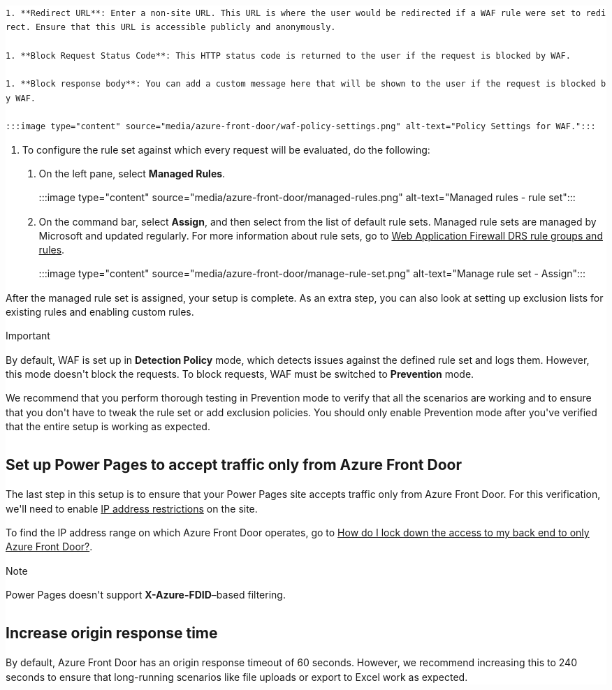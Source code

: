     1. **Redirect URL**: Enter a non-site URL. This URL is where the user would be redirected if a WAF rule were set to redirect. Ensure that this URL is accessible publicly and anonymously.

    1. **Block Request Status Code**: This HTTP status code is returned to the user if the request is blocked by WAF.

    1. **Block response body**: You can add a custom message here that will be shown to the user if the request is blocked by WAF.

    :::image type="content" source="media/azure-front-door/waf-policy-settings.png" alt-text="Policy Settings for WAF.":::

1. To configure the rule set against which every request will be evaluated, do the following:

    1. On the left pane, select **Managed Rules**.

        :::image type="content" source="media/azure-front-door/managed-rules.png" alt-text="Managed rules - rule set":::

    1. On the command bar, select **Assign**, and then select from the list of default rule sets. Managed rule sets are managed by Microsoft and updated regularly. For more information about rule sets, go to [Web Application Firewall DRS rule groups and rules](/azure/web-application-firewall/afds/waf-front-door-drs).

        :::image type="content" source="media/azure-front-door/manage-rule-set.png" alt-text="Manage rule set - Assign":::

After the managed rule set is assigned, your setup is complete. As an extra step, you can also look at setting up exclusion lists for existing rules and enabling custom rules.

> [!IMPORTANT]
> By default, WAF is set up in **Detection Policy** mode, which detects issues against the defined rule set and logs them. However, this mode doesn't block the requests. To block requests, WAF must be switched to **Prevention** mode.

We recommend that you perform thorough testing in Prevention mode to verify that all the scenarios are working and to ensure that you don't have to tweak the rule set or add exclusion policies. You should only enable Prevention mode after you've verified that the entire setup is working as expected.

## Set up Power Pages to accept traffic only from Azure Front Door

The last step in this setup is to ensure that your Power Pages site accepts traffic only from Azure Front Door. For this verification, we'll need to enable [IP address restrictions](/power-apps/maker/portals/admin/ip-address-restrict) on the site.

To find the IP address range on which Azure Front Door operates, go to [How do I lock down the access to my back end to only Azure Front Door?](/azure/frontdoor/front-door-faq#how-do-i-lock-down-the-access-to-my-backend-to-only-azure-front-door-).

> [!NOTE]
> Power Pages doesn't support **X-Azure-FDID**–based filtering.

## Increase origin response time

By default, Azure Front Door has an origin response timeout of 60 seconds. However, we recommend increasing this to 240 seconds to ensure that long-running scenarios like file uploads or export to Excel work as expected.
